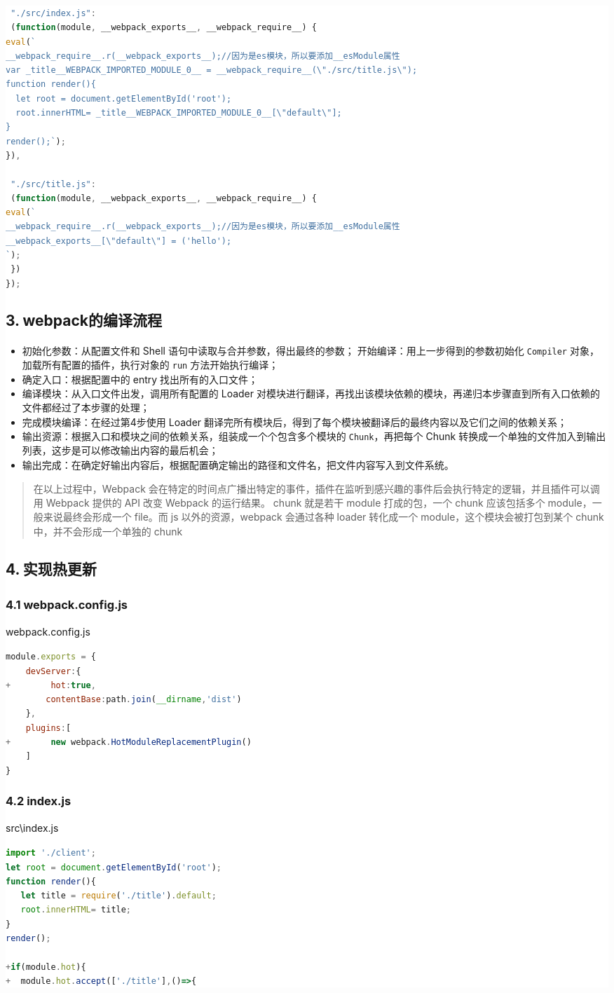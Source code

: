 ```js
 "./src/index.js":
 (function(module, __webpack_exports__, __webpack_require__) {
eval(`
__webpack_require__.r(__webpack_exports__);//因为是es模块，所以要添加__esModule属性
var _title__WEBPACK_IMPORTED_MODULE_0__ = __webpack_require__(\"./src/title.js\");
function render(){
  let root = document.getElementById('root');
  root.innerHTML= _title__WEBPACK_IMPORTED_MODULE_0__[\"default\"];
}
render();`);
}),

 "./src/title.js":
 (function(module, __webpack_exports__, __webpack_require__) {
eval(`
__webpack_require__.r(__webpack_exports__);//因为是es模块，所以要添加__esModule属性
__webpack_exports__[\"default\"] = ('hello');
`);
 })
});
```
## 3. webpack的编译流程
- 初始化参数：从配置文件和 Shell 语句中读取与合并参数，得出最终的参数； 开始编译：用上一步得到的参数初始化 `Compiler` 对象，加载所有配置的插件，执行对象的 `run` 方法开始执行编译；
- 确定入口：根据配置中的 entry 找出所有的入口文件；
- 编译模块：从入口文件出发，调用所有配置的 Loader 对模块进行翻译，再找出该模块依赖的模块，再递归本步骤直到所有入口依赖的文件都经过了本步骤的处理；
- 完成模块编译：在经过第4步使用 Loader 翻译完所有模块后，得到了每个模块被翻译后的最终内容以及它们之间的依赖关系；
- 输出资源：根据入口和模块之间的依赖关系，组装成一个个包含多个模块的 `Chunk`，再把每个 Chunk 转换成一个单独的文件加入到输出列表，这步是可以修改输出内容的最后机会；
- 输出完成：在确定好输出内容后，根据配置确定输出的路径和文件名，把文件内容写入到文件系统。

> 在以上过程中，Webpack 会在特定的时间点广播出特定的事件，插件在监听到感兴趣的事件后会执行特定的逻辑，并且插件可以调用 Webpack 提供的 API 改变 Webpack 的运行结果。 chunk 就是若干 module 打成的包，一个 chunk 应该包括多个 module，一般来说最终会形成一个 file。而 js 以外的资源，webpack 会通过各种 loader 转化成一个 module，这个模块会被打包到某个 chunk 中，并不会形成一个单独的 chunk

## 4. 实现热更新
### 4.1 webpack.config.js
webpack.config.js
```js
module.exports = {
    devServer:{
+        hot:true,
        contentBase:path.join(__dirname,'dist')
    },
    plugins:[
+        new webpack.HotModuleReplacementPlugin()
    ]
}
```
### 4.2 index.js
src\index.js
```js
import './client';
let root = document.getElementById('root');
function render(){
   let title = require('./title').default;
   root.innerHTML= title;
}
render();

+if(module.hot){
+  module.hot.accept(['./title'],()=>{
```